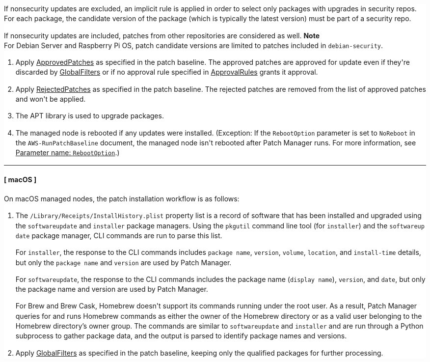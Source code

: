    If nonsecurity updates are excluded, an implicit rule is applied in order to select only packages with upgrades in security repos\. For each package, the candidate version of the package \(which is typically the latest version\) must be part of a security repo\. 

   If nonsecurity updates are included, patches from other repositories are considered as well\.
**Note**  
For Debian Server and Raspberry Pi OS, patch candidate versions are limited to patches included in `debian-security`\.

1. Apply [ApprovedPatches](https://docs.aws.amazon.com/systems-manager/latest/APIReference/API_CreatePatchBaseline.html#EC2-CreatePatchBaseline-request-ApprovedPatches) as specified in the patch baseline\. The approved patches are approved for update even if they're discarded by [GlobalFilters](https://docs.aws.amazon.com/systems-manager/latest/APIReference/API_CreatePatchBaseline.html#systemsmanager-CreatePatchBaseline-request-GlobalFilters) or if no approval rule specified in [ApprovalRules](https://docs.aws.amazon.com/systems-manager/latest/APIReference/API_CreatePatchBaseline.html#EC2-CreatePatchBaseline-request-ApprovalRules) grants it approval\.

1. Apply [RejectedPatches](https://docs.aws.amazon.com/systems-manager/latest/APIReference/API_CreatePatchBaseline.html#EC2-CreatePatchBaseline-request-RejectedPatches) as specified in the patch baseline\. The rejected patches are removed from the list of approved patches and won't be applied\.

1. The APT library is used to upgrade packages\.

1. The managed node is rebooted if any updates were installed\. \(Exception: If the `RebootOption` parameter is set to `NoReboot` in the `AWS-RunPatchBaseline` document, the managed node isn't rebooted after Patch Manager runs\. For more information, see [Parameter name: `RebootOption`](patch-manager-about-aws-runpatchbaseline.md#patch-manager-about-aws-runpatchbaseline-parameters-norebootoption)\.\)

------
#### [ macOS ]

On macOS managed nodes, the patch installation workflow is as follows:

1. The `/Library/Receipts/InstallHistory.plist` property list is a record of software that has been installed and upgraded using the `softwareupdate` and `installer` package managers\. Using the `pkgutil` command line tool \(for `installer`\) and the `softwareupdate` package manager, CLI commands are run to parse this list\. 

   For `installer`, the response to the CLI commands includes `package name`, `version`, `volume`, `location`, and `install-time` details, but only the `package name` and `version` are used by Patch Manager\.

   For `softwareupdate`, the response to the CLI commands includes the package name \(`display name`\), `version`, and `date`, but only the package name and version are used by Patch Manager\.

   For Brew and Brew Cask, Homebrew doesn't support its commands running under the root user\. As a result, Patch Manager queries for and runs Homebrew commands as either the owner of the Homebrew directory or as a valid user belonging to the Homebrew directory’s owner group\. The commands are similar to `softwareupdate` and `installer` and are run through a Python subprocess to gather package data, and the output is parsed to identify package names and versions\.

1. Apply [GlobalFilters](https://docs.aws.amazon.com/systems-manager/latest/APIReference/API_CreatePatchBaseline.html#systemsmanager-CreatePatchBaseline-request-GlobalFilters) as specified in the patch baseline, keeping only the qualified packages for further processing\. 
